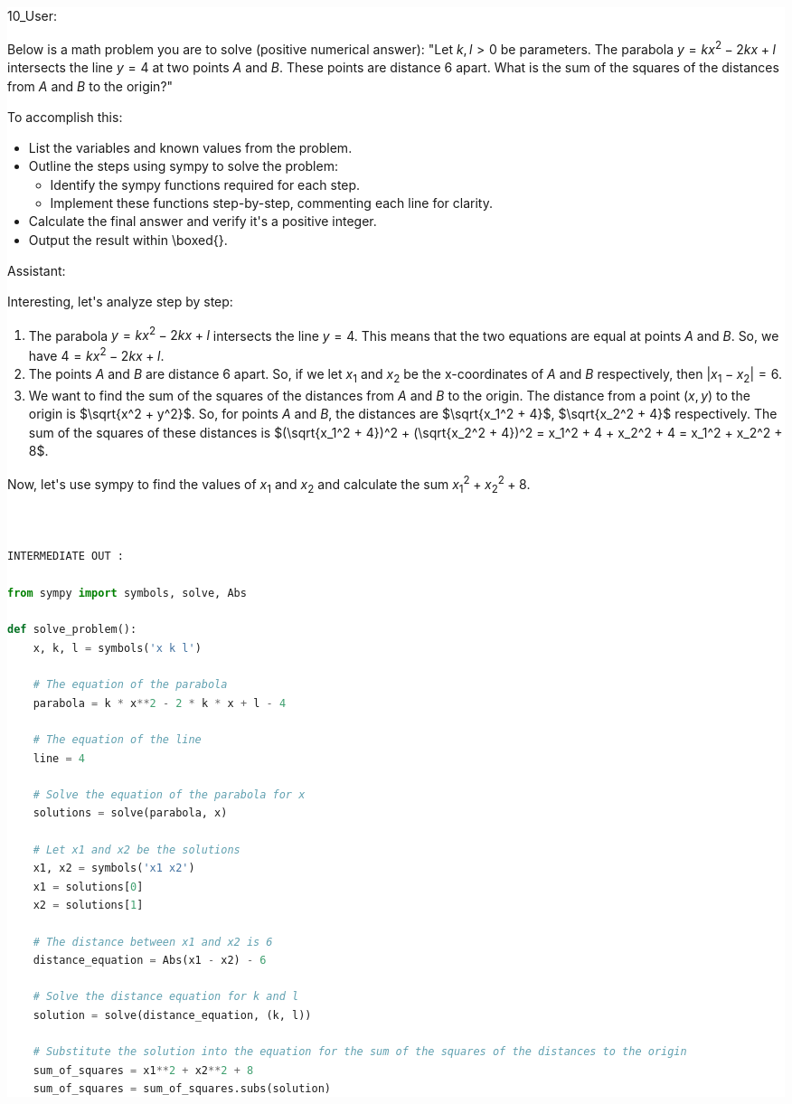 10_User:

Below is a math problem you are to solve (positive numerical answer):
"Let $k, l > 0$ be parameters. The parabola $y = kx^2 - 2kx + l$ intersects the line $y = 4$ at two points $A$ and $B$. These points are distance 6 apart. What is the sum of the squares of the distances from $A$ and $B$ to the origin?"

To accomplish this:
- List the variables and known values from the problem.
- Outline the steps using sympy to solve the problem:
  * Identify the sympy functions required for each step.
  * Implement these functions step-by-step, commenting each line for clarity.
- Calculate the final answer and verify it's a positive integer.
- Output the result within \boxed{}.

Assistant:

Interesting, let's analyze step by step:



1. The parabola $y = kx^2 - 2kx + l$ intersects the line $y = 4$. This means that the two equations are equal at points $A$ and $B$. So, we have $4 = kx^2 - 2kx + l$.
2. The points $A$ and $B$ are distance 6 apart. So, if we let $x_1$ and $x_2$ be the x-coordinates of $A$ and $B$ respectively, then $|x_1 - x_2| = 6$.
3. We want to find the sum of the squares of the distances from $A$ and $B$ to the origin. The distance from a point $(x, y)$ to the origin is $\sqrt{x^2 + y^2}$. So, for points $A$ and $B$, the distances are $\sqrt{x_1^2 + 4}$, $\sqrt{x_2^2 + 4}$ respectively. The sum of the squares of these distances is $(\sqrt{x_1^2 + 4})^2 + (\sqrt{x_2^2 + 4})^2 = x_1^2 + 4 + x_2^2 + 4 = x_1^2 + x_2^2 + 8$.

Now, let's use sympy to find the values of $x_1$ and $x_2$ and calculate the sum $x_1^2 + x_2^2 + 8$.

```python


INTERMEDIATE OUT :

from sympy import symbols, solve, Abs

def solve_problem():
    x, k, l = symbols('x k l')

    # The equation of the parabola
    parabola = k * x**2 - 2 * k * x + l - 4

    # The equation of the line
    line = 4

    # Solve the equation of the parabola for x
    solutions = solve(parabola, x)

    # Let x1 and x2 be the solutions
    x1, x2 = symbols('x1 x2')
    x1 = solutions[0]
    x2 = solutions[1]

    # The distance between x1 and x2 is 6
    distance_equation = Abs(x1 - x2) - 6

    # Solve the distance equation for k and l
    solution = solve(distance_equation, (k, l))

    # Substitute the solution into the equation for the sum of the squares of the distances to the origin
    sum_of_squares = x1**2 + x2**2 + 8
    sum_of_squares = sum_of_squares.subs(solution)

```